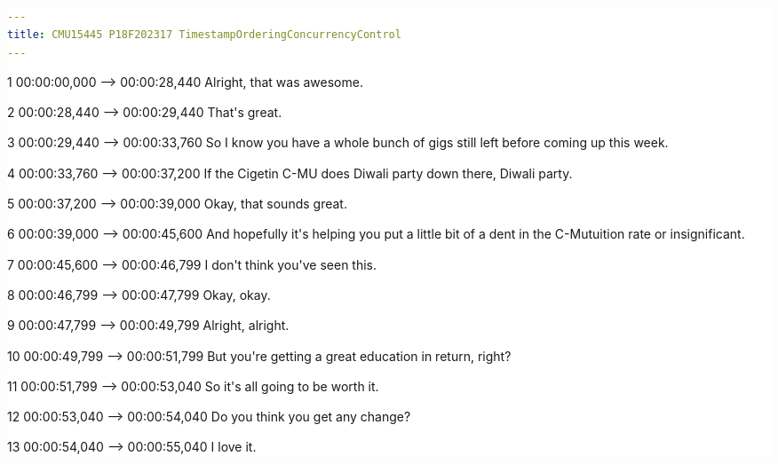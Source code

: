 ```yaml
---
title: CMU15445 P18F202317 TimestampOrderingConcurrencyControl
---
```


1
00:00:00,000 --> 00:00:28,440
Alright, that was awesome.

2
00:00:28,440 --> 00:00:29,440
That's great.

3
00:00:29,440 --> 00:00:33,760
So I know you have a whole bunch of gigs still left before coming up this week.

4
00:00:33,760 --> 00:00:37,200
If the Cigetin C-MU does Diwali party down there, Diwali party.

5
00:00:37,200 --> 00:00:39,000
Okay, that sounds great.

6
00:00:39,000 --> 00:00:45,600
And hopefully it's helping you put a little bit of a dent in the C-Mutuition rate or insignificant.

7
00:00:45,600 --> 00:00:46,799
I don't think you've seen this.

8
00:00:46,799 --> 00:00:47,799
Okay, okay.

9
00:00:47,799 --> 00:00:49,799
Alright, alright.

10
00:00:49,799 --> 00:00:51,799
But you're getting a great education in return, right?

11
00:00:51,799 --> 00:00:53,040
So it's all going to be worth it.

12
00:00:53,040 --> 00:00:54,040
Do you think you get any change?

13
00:00:54,040 --> 00:00:55,040
I love it.
